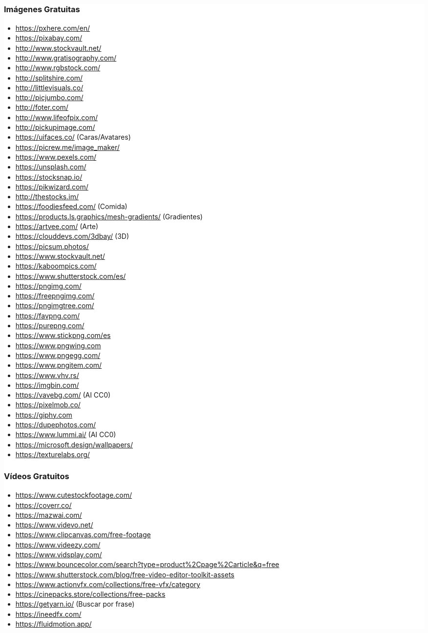 ### Imágenes Gratuitas

- <https://pxhere.com/en/>
- <https://pixabay.com/>
- <http://www.stockvault.net/>
- <http://www.gratisography.com/>
- <http://www.rgbstock.com/>
- <http://splitshire.com/>
- <http://littlevisuals.co/>
- <http://picjumbo.com/>
- <http://foter.com/>
- <http://www.lifeofpix.com/>
- <http://pickupimage.com/>
- <https://uifaces.co/> (Caras/Avatares)
- <https://picrew.me/image_maker/>
- <https://www.pexels.com/>
- <https://unsplash.com/>
- <https://stocksnap.io/>
- <https://pikwizard.com/>
- <http://thestocks.im/>
- <https://foodiesfeed.com/> (Comida)
- <https://products.ls.graphics/mesh-gradients/> (Gradientes)
- <https://artvee.com/> (Arte)
- <https://clouddevs.com/3dbay/> (3D)
- <https://picsum.photos/>
- <https://www.stockvault.net/>
- <https://kaboompics.com/>
- <https://www.shutterstock.com/es/>
- <https://pngimg.com/>
- <https://freepngimg.com/>
- <https://pngimgtree.com/>
- <https://favpng.com/>
- <https://purepng.com/>
- <https://www.stickpng.com/es>
- <https://www.pngwing.com>
- <https://www.pngegg.com/>
- <https://www.pngitem.com/>
- <https://www.vhv.rs/>
- <https://imgbin.com/>
- <https://vavebg.com/> (AI CC0)
- <https://pixelmob.co/>
- <https://giphy.com>
- <https://dupephotos.com/>
- <https://www.lummi.ai/> (AI CC0)
- <https://microsoft.design/wallpapers/>
- <https://texturelabs.org/>

### Vídeos Gratuitos

- <https://www.cutestockfootage.com/>
- <https://coverr.co/>
- <https://mazwai.com/>
- <https://www.videvo.net/>
- <https://www.clipcanvas.com/free-footage>
- <https://www.videezy.com/>
- <https://www.vidsplay.com/>
- <https://www.bouncecolor.com/search?type=product%2Cpage%2Carticle&q=free>
- <https://www.shutterstock.com/blog/free-video-editor-toolkit-assets>
- <https://www.actionvfx.com/collections/free-vfx/category>
- <https://cinepacks.store/collections/free-packs>
- <https://getyarn.io/> (Buscar por frase)
- <https://ineedfx.com/>
- <https://fluidmotion.app/>
